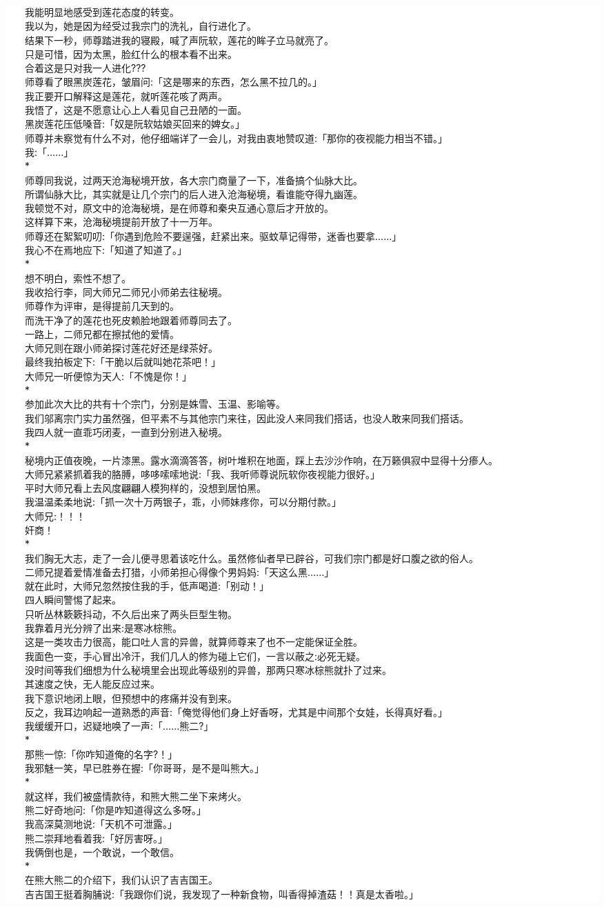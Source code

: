 &emsp;&emsp;我能明显地感受到莲花态度的转变。  
&emsp;&emsp;我以为，她是因为经受过我宗门的洗礼，自行进化了。  
&emsp;&emsp;结果下一秒，师尊踏进我的寝殿，喊了声阮软，莲花的眸子立马就亮了。  
&emsp;&emsp;只是可惜，因为太黑，脸红什么的根本看不出来。  
&emsp;&emsp;合着这是只对我一人进化???  
&emsp;&emsp;师尊看了眼黑炭莲花，皱眉问:「这是哪来的东西，怎么黑不拉几的。」  
&emsp;&emsp;我正要开口解释这是莲花，就听莲花咳了两声。  
&emsp;&emsp;我悟了，这是不愿意让心上人看见自己丑陋的一面。  
&emsp;&emsp;黑炭莲花压低嗓音:「奴是阮软姑娘买回来的婢女。」  
&emsp;&emsp;师尊并未察觉有什么不对，他仔细端详了一会儿，对我由衷地赞叹道:「那你的夜视能力相当不错。」  
&emsp;&emsp;我:「……」  
&emsp;&emsp;*  
&emsp;&emsp;师尊同我说，过两天沧海秘境开放，各大宗门商量了一下，准备搞个仙脉大比。  
&emsp;&emsp;所谓仙脉大比，其实就是让几个宗门的后人进入沧海秘境，看谁能夺得九幽莲。  
&emsp;&emsp;我顿觉不对，原文中的沧海秘境，是在师尊和秦央互通心意后才开放的。  
&emsp;&emsp;这样算下来，沧海秘境提前开放了十一万年。  
&emsp;&emsp;师尊还在絮絮叨叨:「你遇到危险不要逞强，赶紧出来。驱蚊草记得带，迷香也要拿……」  
&emsp;&emsp;我心不在焉地应下:「知道了知道了。」  
&emsp;&emsp;*  
&emsp;&emsp;想不明白，索性不想了。  
&emsp;&emsp;我收拾行李，同大师兄二师兄小师弟去往秘境。  
&emsp;&emsp;师尊作为评审，是得提前几天到的。  
&emsp;&emsp;而洗干净了的莲花也死皮赖脸地跟着师尊同去了。  
&emsp;&emsp;一路上，二师兄都在擦拭他的爱情。  
&emsp;&emsp;大师兄则在跟小师弟探讨莲花好还是绿茶好。  
&emsp;&emsp;最终我拍板定下:「干脆以后就叫她花茶吧！」  
&emsp;&emsp;大师兄一听便惊为天人:「不愧是你！」  
&emsp;&emsp;*  
&emsp;&emsp;参加此次大比的共有十个宗门，分别是姝雪、玉温、影喻等。  
&emsp;&emsp;我们邬离宗门实力虽然强，但平素不与其他宗门来往，因此没人来同我们搭话，也没人敢来同我们搭话。  
&emsp;&emsp;我四人就一直乖巧闭麦，一直到分别进入秘境。  
&emsp;&emsp;*  
&emsp;&emsp;秘境内正值夜晚，一片漆黑。露水滴滴答答，树叶堆积在地面，踩上去沙沙作响，在万籁俱寂中显得十分瘆人。  
&emsp;&emsp;大师兄紧紧抓着我的胳膊，哆哆嗦嗦地说:「我、我听师尊说阮软你夜视能力很好。」  
&emsp;&emsp;平时大师兄看上去风度翩翩人模狗样的，没想到居怕黑。  
&emsp;&emsp;我温温柔柔地说:「抓一次十万两银子，乖，小师妹疼你，可以分期付款。」  
&emsp;&emsp;大师兄:！！！  
&emsp;&emsp;奸商！  
&emsp;&emsp;*  
&emsp;&emsp;我们胸无大志，走了一会儿便寻思着该吃什么。虽然修仙者早已辟谷，可我们宗门都是好口腹之欲的俗人。  
&emsp;&emsp;二师兄提着爱情准备去打猎，小师弟担心得像个男妈妈:「天这么黑……」  
&emsp;&emsp;就在此时，大师兄忽然按住我的手，低声喝道:「别动！」  
&emsp;&emsp;四人瞬间警惕了起来。  
&emsp;&emsp;只听丛林簌簌抖动，不久后出来了两头巨型生物。  
&emsp;&emsp;我靠着月光分辨了出来:是寒冰棕熊。  
&emsp;&emsp;这是一类攻击力很高，能口吐人言的异兽，就算师尊来了也不一定能保证全胜。  
&emsp;&emsp;我面色一变，手心冒出冷汗，我们几人的修为碰上它们，一言以蔽之:必死无疑。  
&emsp;&emsp;没时间等我们细想为什么秘境里会出现此等级别的异兽，那两只寒冰棕熊就扑了过来。  
&emsp;&emsp;其速度之快，无人能反应过来。  
&emsp;&emsp;我下意识地闭上眼，但预想中的疼痛并没有到来。  
&emsp;&emsp;反之，我耳边响起一道熟悉的声音:「俺觉得他们身上好香呀，尤其是中间那个女娃，长得真好看。」  
&emsp;&emsp;我缓缓开口，迟疑地唤了一声:「……熊二?」  
&emsp;&emsp;*  
&emsp;&emsp;那熊一惊:「你咋知道俺的名字?！」  
&emsp;&emsp;我邪魅一笑，早已胜券在握:「你哥哥，是不是叫熊大。」  
&emsp;&emsp;*  
&emsp;&emsp;就这样，我们被盛情款待，和熊大熊二坐下来烤火。  
&emsp;&emsp;熊二好奇地问:「你是咋知道得这么多呀。」  
&emsp;&emsp;我高深莫测地说:「天机不可泄露。」  
&emsp;&emsp;熊二崇拜地看着我:「好厉害呀。」  
&emsp;&emsp;我俩倒也是，一个敢说，一个敢信。  
&emsp;&emsp;*  
&emsp;&emsp;在熊大熊二的介绍下，我们认识了吉吉国王。  
&emsp;&emsp;吉吉国王挺着胸脯说:「我跟你们说，我发现了一种新食物，叫香得掉渣菇！！真是太香啦。」  